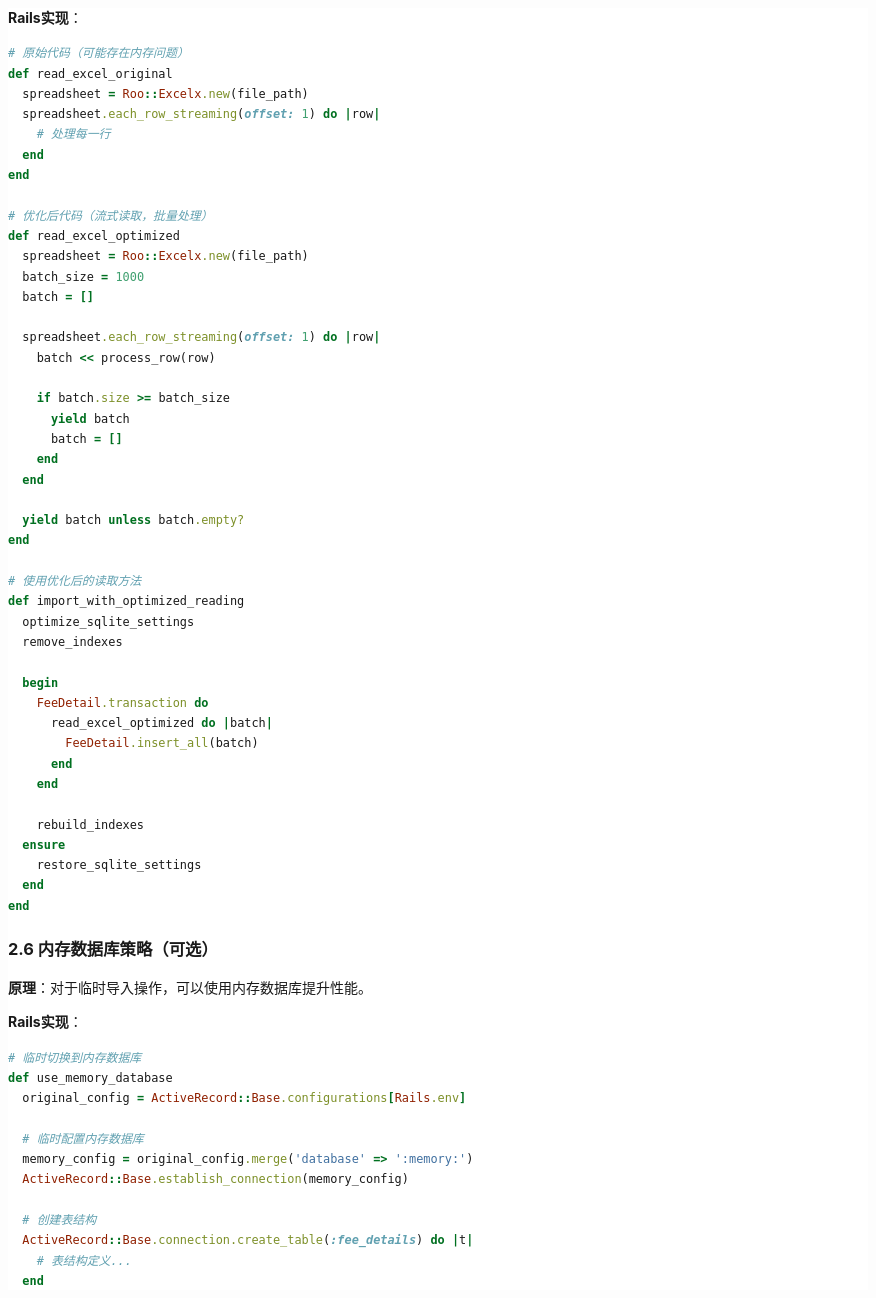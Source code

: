 **Rails实现**：
```ruby
# 原始代码（可能存在内存问题）
def read_excel_original
  spreadsheet = Roo::Excelx.new(file_path)
  spreadsheet.each_row_streaming(offset: 1) do |row|
    # 处理每一行
  end
end

# 优化后代码（流式读取，批量处理）
def read_excel_optimized
  spreadsheet = Roo::Excelx.new(file_path)
  batch_size = 1000
  batch = []
  
  spreadsheet.each_row_streaming(offset: 1) do |row|
    batch << process_row(row)
    
    if batch.size >= batch_size
      yield batch
      batch = []
    end
  end
  
  yield batch unless batch.empty?
end

# 使用优化后的读取方法
def import_with_optimized_reading
  optimize_sqlite_settings
  remove_indexes
  
  begin
    FeeDetail.transaction do
      read_excel_optimized do |batch|
        FeeDetail.insert_all(batch)
      end
    end
    
    rebuild_indexes
  ensure
    restore_sqlite_settings
  end
end
```

### 2.6 内存数据库策略（可选）

**原理**：对于临时导入操作，可以使用内存数据库提升性能。

**Rails实现**：
```ruby
# 临时切换到内存数据库
def use_memory_database
  original_config = ActiveRecord::Base.configurations[Rails.env]
  
  # 临时配置内存数据库
  memory_config = original_config.merge('database' => ':memory:')
  ActiveRecord::Base.establish_connection(memory_config)
  
  # 创建表结构
  ActiveRecord::Base.connection.create_table(:fee_details) do |t|
    # 表结构定义...
  end
```